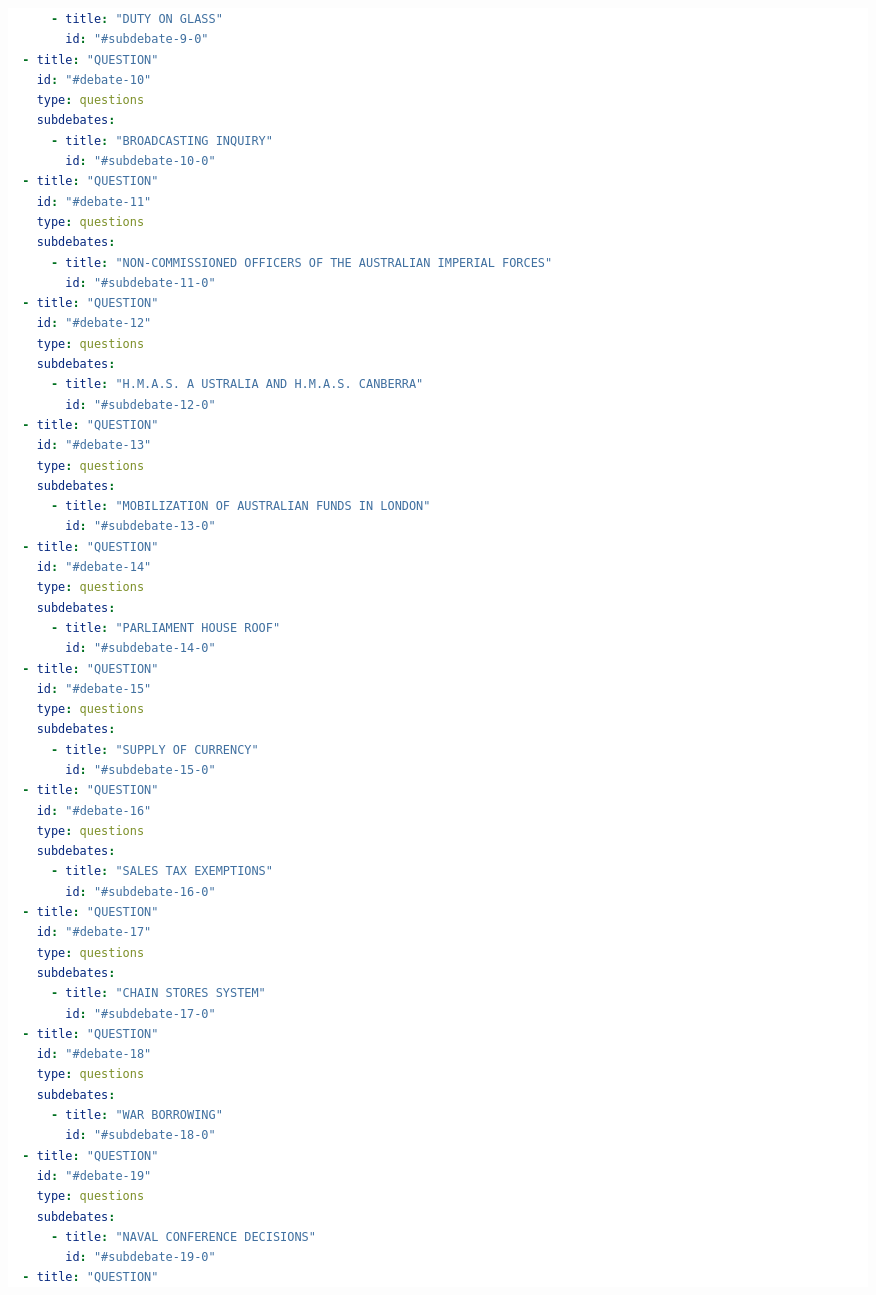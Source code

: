 ```yaml
      - title: "DUTY ON GLASS"
        id: "#subdebate-9-0"
  - title: "QUESTION"
    id: "#debate-10"
    type: questions
    subdebates:
      - title: "BROADCASTING INQUIRY"
        id: "#subdebate-10-0"
  - title: "QUESTION"
    id: "#debate-11"
    type: questions
    subdebates:
      - title: "NON-COMMISSIONED OFFICERS OF THE AUSTRALIAN IMPERIAL FORCES"
        id: "#subdebate-11-0"
  - title: "QUESTION"
    id: "#debate-12"
    type: questions
    subdebates:
      - title: "H.M.A.S. A USTRALIA AND H.M.A.S. CANBERRA"
        id: "#subdebate-12-0"
  - title: "QUESTION"
    id: "#debate-13"
    type: questions
    subdebates:
      - title: "MOBILIZATION OF AUSTRALIAN FUNDS IN LONDON"
        id: "#subdebate-13-0"
  - title: "QUESTION"
    id: "#debate-14"
    type: questions
    subdebates:
      - title: "PARLIAMENT HOUSE ROOF"
        id: "#subdebate-14-0"
  - title: "QUESTION"
    id: "#debate-15"
    type: questions
    subdebates:
      - title: "SUPPLY OF CURRENCY"
        id: "#subdebate-15-0"
  - title: "QUESTION"
    id: "#debate-16"
    type: questions
    subdebates:
      - title: "SALES TAX EXEMPTIONS"
        id: "#subdebate-16-0"
  - title: "QUESTION"
    id: "#debate-17"
    type: questions
    subdebates:
      - title: "CHAIN STORES SYSTEM"
        id: "#subdebate-17-0"
  - title: "QUESTION"
    id: "#debate-18"
    type: questions
    subdebates:
      - title: "WAR BORROWING"
        id: "#subdebate-18-0"
  - title: "QUESTION"
    id: "#debate-19"
    type: questions
    subdebates:
      - title: "NAVAL CONFERENCE DECISIONS"
        id: "#subdebate-19-0"
  - title: "QUESTION"
```